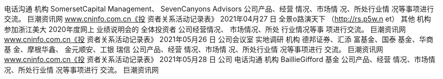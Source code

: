 电话沟通
机构
SomersetCapital
Management、
SevenCanyons
Advisors
公司产品、经营
情况、市场情
况、所处行业情
况等事项进行
交流。
巨潮资讯网
www.cninfo.com.cn《投
资者关系活动记录表》
2021年04月27
日
全景o路演天下
（http://rs.p5w.n
et）
其他
机构
参加浙江美大
2020年度网上
业绩说明会的
全体投资者
公司经营情况、
市场情况、所处
行业情况等事
项进行交流。
巨潮资讯网
www.cninfo.com.cn《投
资者关系活动记录表》
2021年05月26
日
公司会议室
实地调研
机构
德邦证券、汇添
富基金、国泰
基金、华商基
金、摩根华鑫、
金元顺安、工银
瑞信
公司产品、经营
情况、市场情
况、所处行业情
况等事项进行
交流。
巨潮资讯网
www.cninfo.com.cn《投
资者关系活动记录表》
2021年05月28
日
公司
电话沟通
机构
BaillieGifford
基金
公司产品、经营
情况、市场情
况、所处行业情
况等事项进行
交流。
巨潮资讯网